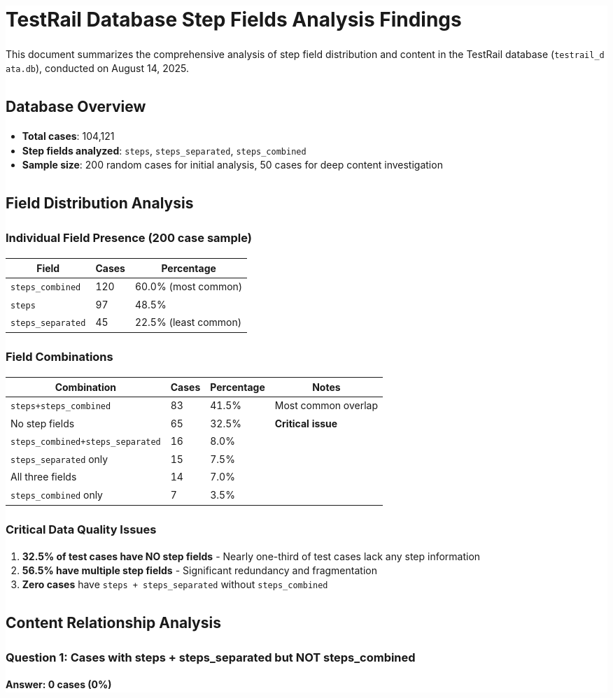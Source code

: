 # TestRail Database Step Fields Analysis Findings

This document summarizes the comprehensive analysis of step field distribution and content in the TestRail database (`testrail_data.db`), conducted on August 14, 2025.

## Database Overview

- **Total cases**: 104,121
- **Step fields analyzed**: `steps`, `steps_separated`, `steps_combined`
- **Sample size**: 200 random cases for initial analysis, 50 cases for deep content investigation

## Field Distribution Analysis

### Individual Field Presence (200 case sample)

| Field | Cases | Percentage |
|-------|-------|------------|
| `steps_combined` | 120 | 60.0% (most common) |
| `steps` | 97 | 48.5% |
| `steps_separated` | 45 | 22.5% (least common) |

### Field Combinations

| Combination | Cases | Percentage | Notes |
|-------------|-------|------------|-------|
| `steps+steps_combined` | 83 | 41.5% | Most common overlap |
| No step fields | 65 | 32.5% | **Critical issue** |
| `steps_combined+steps_separated` | 16 | 8.0% | |
| `steps_separated` only | 15 | 7.5% | |
| All three fields | 14 | 7.0% | |
| `steps_combined` only | 7 | 3.5% | |

### Critical Data Quality Issues

1. **32.5% of test cases have NO step fields** - Nearly one-third of test cases lack any step information
2. **56.5% have multiple step fields** - Significant redundancy and fragmentation
3. **Zero cases** have `steps + steps_separated` without `steps_combined`

## Content Relationship Analysis

### Question 1: Cases with steps + steps_separated but NOT steps_combined
**Answer: 0 cases (0%)**
